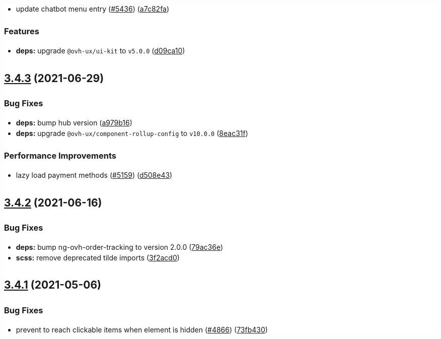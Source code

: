 * update chatbot menu entry ([#5436](https://github.com/ovh/manager/issues/5436)) ([a7c82fa](https://github.com/ovh/manager/commit/a7c82fa4edaf28671317bd42eedcbb311bafd9dc))


### Features

* **deps:** upgrade `@ovh-ux/ui-kit` to `v5.0.0` ([d09ca10](https://github.com/ovh/manager/commit/d09ca10f4b7ca629e0b2f1fcb59278ea7f309a9e))



## [3.4.3](https://github.com/ovh/manager/compare/@ovh-ux/manager-account-sidebar@3.4.2...@ovh-ux/manager-account-sidebar@3.4.3) (2021-06-29)


### Bug Fixes

* **deps:** bump hub version ([a979b16](https://github.com/ovh/manager/commit/a979b16b3bb9bd7ff45fcb5b3ee3a8fa00ba230a))
* **deps:** upgrade `@ovh-ux/component-rollup-config` to `v10.0.0` ([8eac31f](https://github.com/ovh/manager/commit/8eac31f81e46d1570c131cf55788d6435842ab6d))


### Performance Improvements

* lazy load payment methods ([#5159](https://github.com/ovh/manager/issues/5159)) ([d508e43](https://github.com/ovh/manager/commit/d508e4306a715fd9e821417265ebe1d9717eb205))



## [3.4.2](https://github.com/ovh/manager/compare/@ovh-ux/manager-account-sidebar@3.4.1...@ovh-ux/manager-account-sidebar@3.4.2) (2021-06-16)


### Bug Fixes

* **deps:** bump ng-ovh-order-tracking to version 2.0.0 ([79ac36e](https://github.com/ovh/manager/commit/79ac36e3efccc0382e0a7319db37a36007c6447d))
* **scss:** remove deprecated tilde imports ([3f2acd0](https://github.com/ovh/manager/commit/3f2acd008ad5bff397ab6ecf35437a506b4b90a5))



## [3.4.1](https://github.com/ovh/manager/compare/@ovh-ux/manager-account-sidebar@3.4.0...@ovh-ux/manager-account-sidebar@3.4.1) (2021-05-06)


### Bug Fixes

* prevent to reach clickable items when element is hidden ([#4866](https://github.com/ovh/manager/issues/4866)) ([73fb430](https://github.com/ovh/manager/commit/73fb430c09e398018900b7acbdd9d8b2e430cf64))

